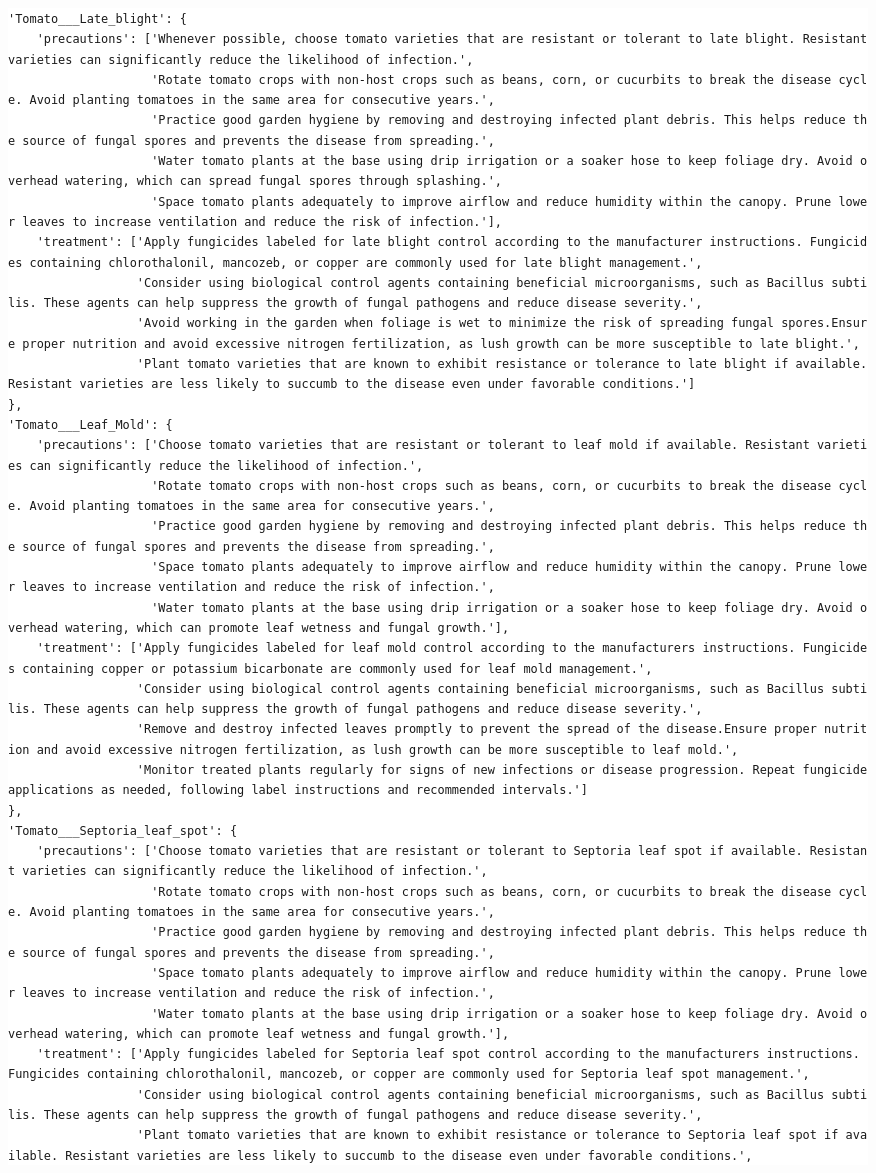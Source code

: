     'Tomato___Late_blight': {
        'precautions': ['Whenever possible, choose tomato varieties that are resistant or tolerant to late blight. Resistant varieties can significantly reduce the likelihood of infection.',
                        'Rotate tomato crops with non-host crops such as beans, corn, or cucurbits to break the disease cycle. Avoid planting tomatoes in the same area for consecutive years.',
                        'Practice good garden hygiene by removing and destroying infected plant debris. This helps reduce the source of fungal spores and prevents the disease from spreading.',
                        'Water tomato plants at the base using drip irrigation or a soaker hose to keep foliage dry. Avoid overhead watering, which can spread fungal spores through splashing.',
                        'Space tomato plants adequately to improve airflow and reduce humidity within the canopy. Prune lower leaves to increase ventilation and reduce the risk of infection.'],
        'treatment': ['Apply fungicides labeled for late blight control according to the manufacturer instructions. Fungicides containing chlorothalonil, mancozeb, or copper are commonly used for late blight management.',
                      'Consider using biological control agents containing beneficial microorganisms, such as Bacillus subtilis. These agents can help suppress the growth of fungal pathogens and reduce disease severity.',
                      'Avoid working in the garden when foliage is wet to minimize the risk of spreading fungal spores.Ensure proper nutrition and avoid excessive nitrogen fertilization, as lush growth can be more susceptible to late blight.',
                      'Plant tomato varieties that are known to exhibit resistance or tolerance to late blight if available. Resistant varieties are less likely to succumb to the disease even under favorable conditions.']
    },
    'Tomato___Leaf_Mold': {
        'precautions': ['Choose tomato varieties that are resistant or tolerant to leaf mold if available. Resistant varieties can significantly reduce the likelihood of infection.',
                        'Rotate tomato crops with non-host crops such as beans, corn, or cucurbits to break the disease cycle. Avoid planting tomatoes in the same area for consecutive years.',
                        'Practice good garden hygiene by removing and destroying infected plant debris. This helps reduce the source of fungal spores and prevents the disease from spreading.',
                        'Space tomato plants adequately to improve airflow and reduce humidity within the canopy. Prune lower leaves to increase ventilation and reduce the risk of infection.',
                        'Water tomato plants at the base using drip irrigation or a soaker hose to keep foliage dry. Avoid overhead watering, which can promote leaf wetness and fungal growth.'],
        'treatment': ['Apply fungicides labeled for leaf mold control according to the manufacturers instructions. Fungicides containing copper or potassium bicarbonate are commonly used for leaf mold management.',
                      'Consider using biological control agents containing beneficial microorganisms, such as Bacillus subtilis. These agents can help suppress the growth of fungal pathogens and reduce disease severity.',
                      'Remove and destroy infected leaves promptly to prevent the spread of the disease.Ensure proper nutrition and avoid excessive nitrogen fertilization, as lush growth can be more susceptible to leaf mold.',
                      'Monitor treated plants regularly for signs of new infections or disease progression. Repeat fungicide applications as needed, following label instructions and recommended intervals.']
    },
    'Tomato___Septoria_leaf_spot': {
        'precautions': ['Choose tomato varieties that are resistant or tolerant to Septoria leaf spot if available. Resistant varieties can significantly reduce the likelihood of infection.',
                        'Rotate tomato crops with non-host crops such as beans, corn, or cucurbits to break the disease cycle. Avoid planting tomatoes in the same area for consecutive years.',
                        'Practice good garden hygiene by removing and destroying infected plant debris. This helps reduce the source of fungal spores and prevents the disease from spreading.',
                        'Space tomato plants adequately to improve airflow and reduce humidity within the canopy. Prune lower leaves to increase ventilation and reduce the risk of infection.',
                        'Water tomato plants at the base using drip irrigation or a soaker hose to keep foliage dry. Avoid overhead watering, which can promote leaf wetness and fungal growth.'],
        'treatment': ['Apply fungicides labeled for Septoria leaf spot control according to the manufacturers instructions. Fungicides containing chlorothalonil, mancozeb, or copper are commonly used for Septoria leaf spot management.',
                      'Consider using biological control agents containing beneficial microorganisms, such as Bacillus subtilis. These agents can help suppress the growth of fungal pathogens and reduce disease severity.',
                      'Plant tomato varieties that are known to exhibit resistance or tolerance to Septoria leaf spot if available. Resistant varieties are less likely to succumb to the disease even under favorable conditions.',